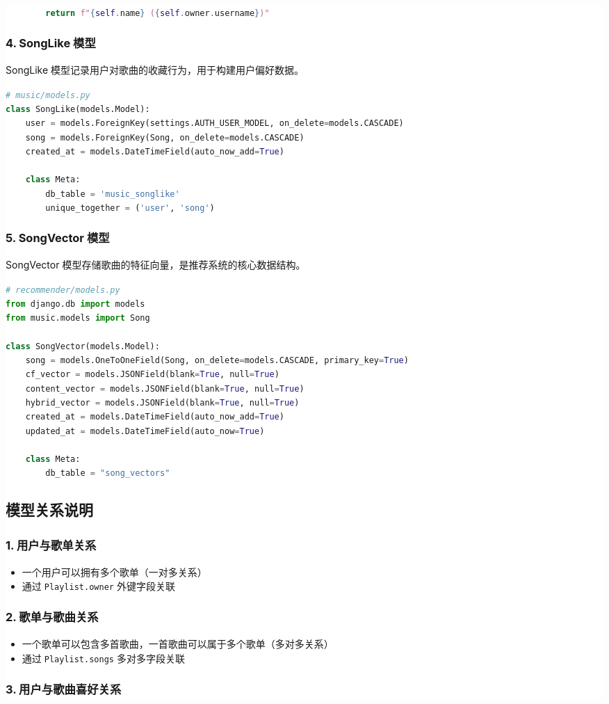 ```python
        return f"{self.name} ({self.owner.username})"
```

### 4. SongLike 模型

SongLike 模型记录用户对歌曲的收藏行为，用于构建用户偏好数据。

```python
# music/models.py
class SongLike(models.Model):
    user = models.ForeignKey(settings.AUTH_USER_MODEL, on_delete=models.CASCADE)
    song = models.ForeignKey(Song, on_delete=models.CASCADE)
    created_at = models.DateTimeField(auto_now_add=True)
    
    class Meta:
        db_table = 'music_songlike'
        unique_together = ('user', 'song')
```

### 5. SongVector 模型

SongVector 模型存储歌曲的特征向量，是推荐系统的核心数据结构。

```python
# recommender/models.py
from django.db import models
from music.models import Song

class SongVector(models.Model):
    song = models.OneToOneField(Song, on_delete=models.CASCADE, primary_key=True)
    cf_vector = models.JSONField(blank=True, null=True)
    content_vector = models.JSONField(blank=True, null=True)
    hybrid_vector = models.JSONField(blank=True, null=True)
    created_at = models.DateTimeField(auto_now_add=True)
    updated_at = models.DateTimeField(auto_now=True)
    
    class Meta:
        db_table = "song_vectors"
```

## 模型关系说明

### 1. 用户与歌单关系

- 一个用户可以拥有多个歌单（一对多关系）
- 通过 `Playlist.owner` 外键字段关联

### 2. 歌单与歌曲关系

- 一个歌单可以包含多首歌曲，一首歌曲可以属于多个歌单（多对多关系）
- 通过 `Playlist.songs` 多对多字段关联

### 3. 用户与歌曲喜好关系

